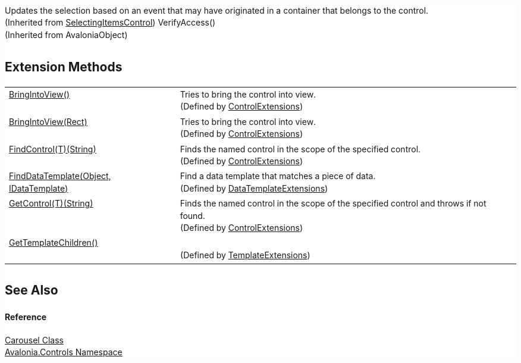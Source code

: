 <td>Updates the selection based on an event that may have originated in a container that belongs to the control.<br />(Inherited from <a href="T_Avalonia_Controls_Primitives_SelectingItemsControl">SelectingItemsControl</a>)</td>
</tr>
<tr>
<td>VerifyAccess()</td>
<td><br />(Inherited from AvaloniaObject)</td>
</tr>
</table>

## Extension Methods
<table>
<tr>
<td><a href="M_Avalonia_Controls_ControlExtensions_BringIntoView_1">BringIntoView()</a></td>
<td>Tries to bring the control into view.<br />(Defined by <a href="T_Avalonia_Controls_ControlExtensions">ControlExtensions</a>)</td>
</tr>
<tr>
<td><a href="M_Avalonia_Controls_ControlExtensions_BringIntoView">BringIntoView(Rect)</a></td>
<td>Tries to bring the control into view.<br />(Defined by <a href="T_Avalonia_Controls_ControlExtensions">ControlExtensions</a>)</td>
</tr>
<tr>
<td><a href="M_Avalonia_Controls_ControlExtensions_FindControl__1">FindControl(T)(String)</a></td>
<td>Finds the named control in the scope of the specified control.<br />(Defined by <a href="T_Avalonia_Controls_ControlExtensions">ControlExtensions</a>)</td>
</tr>
<tr>
<td><a href="M_Avalonia_Controls_Templates_DataTemplateExtensions_FindDataTemplate">FindDataTemplate(Object, IDataTemplate)</a></td>
<td>Find a data template that matches a piece of data.<br />(Defined by <a href="T_Avalonia_Controls_Templates_DataTemplateExtensions">DataTemplateExtensions</a>)</td>
</tr>
<tr>
<td><a href="M_Avalonia_Controls_ControlExtensions_GetControl__1">GetControl(T)(String)</a></td>
<td>Finds the named control in the scope of the specified control and throws if not found.<br />(Defined by <a href="T_Avalonia_Controls_ControlExtensions">ControlExtensions</a>)</td>
</tr>
<tr>
<td><a href="M_Avalonia_Controls_Templates_TemplateExtensions_GetTemplateChildren">GetTemplateChildren()</a></td>
<td><br />(Defined by <a href="T_Avalonia_Controls_Templates_TemplateExtensions">TemplateExtensions</a>)</td>
</tr>
</table>

## See Also


#### Reference
<a href="T_Avalonia_Controls_Carousel">Carousel Class</a>  
<a href="N_Avalonia_Controls">Avalonia.Controls Namespace</a>  
